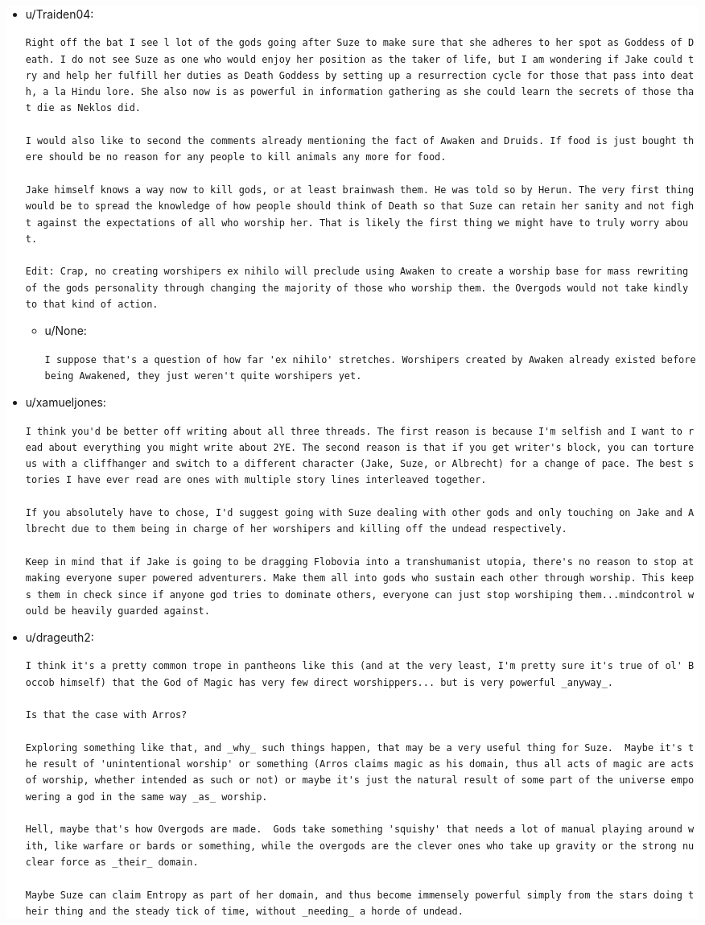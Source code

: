 - u/Traiden04:
  ```
  Right off the bat I see l lot of the gods going after Suze to make sure that she adheres to her spot as Goddess of Death. I do not see Suze as one who would enjoy her position as the taker of life, but I am wondering if Jake could try and help her fulfill her duties as Death Goddess by setting up a resurrection cycle for those that pass into death, a la Hindu lore. She also now is as powerful in information gathering as she could learn the secrets of those that die as Neklos did.

  I would also like to second the comments already mentioning the fact of Awaken and Druids. If food is just bought there should be no reason for any people to kill animals any more for food.

  Jake himself knows a way now to kill gods, or at least brainwash them. He was told so by Herun. The very first thing would be to spread the knowledge of how people should think of Death so that Suze can retain her sanity and not fight against the expectations of all who worship her. That is likely the first thing we might have to truly worry about.

  Edit: Crap, no creating worshipers ex nihilo will preclude using Awaken to create a worship base for mass rewriting of the gods personality through changing the majority of those who worship them. the Overgods would not take kindly to that kind of action.
  ```

  - u/None:
    ```
    I suppose that's a question of how far 'ex nihilo' stretches. Worshipers created by Awaken already existed before being Awakened, they just weren't quite worshipers yet.
    ```

- u/xamueljones:
  ```
  I think you'd be better off writing about all three threads. The first reason is because I'm selfish and I want to read about everything you might write about 2YE. The second reason is that if you get writer's block, you can torture us with a cliffhanger and switch to a different character (Jake, Suze, or Albrecht) for a change of pace. The best stories I have ever read are ones with multiple story lines interleaved together.

  If you absolutely have to chose, I'd suggest going with Suze dealing with other gods and only touching on Jake and Albrecht due to them being in charge of her worshipers and killing off the undead respectively.

  Keep in mind that if Jake is going to be dragging Flobovia into a transhumanist utopia, there's no reason to stop at making everyone super powered adventurers. Make them all into gods who sustain each other through worship. This keeps them in check since if anyone god tries to dominate others, everyone can just stop worshiping them...mindcontrol would be heavily guarded against.
  ```

- u/drageuth2:
  ```
  I think it's a pretty common trope in pantheons like this (and at the very least, I'm pretty sure it's true of ol' Boccob himself) that the God of Magic has very few direct worshippers... but is very powerful _anyway_.

  Is that the case with Arros?  

  Exploring something like that, and _why_ such things happen, that may be a very useful thing for Suze.  Maybe it's the result of 'unintentional worship' or something (Arros claims magic as his domain, thus all acts of magic are acts of worship, whether intended as such or not) or maybe it's just the natural result of some part of the universe empowering a god in the same way _as_ worship.

  Hell, maybe that's how Overgods are made.  Gods take something 'squishy' that needs a lot of manual playing around with, like warfare or bards or something, while the overgods are the clever ones who take up gravity or the strong nuclear force as _their_ domain.

  Maybe Suze can claim Entropy as part of her domain, and thus become immensely powerful simply from the stars doing their thing and the steady tick of time, without _needing_ a horde of undead.
  ```
